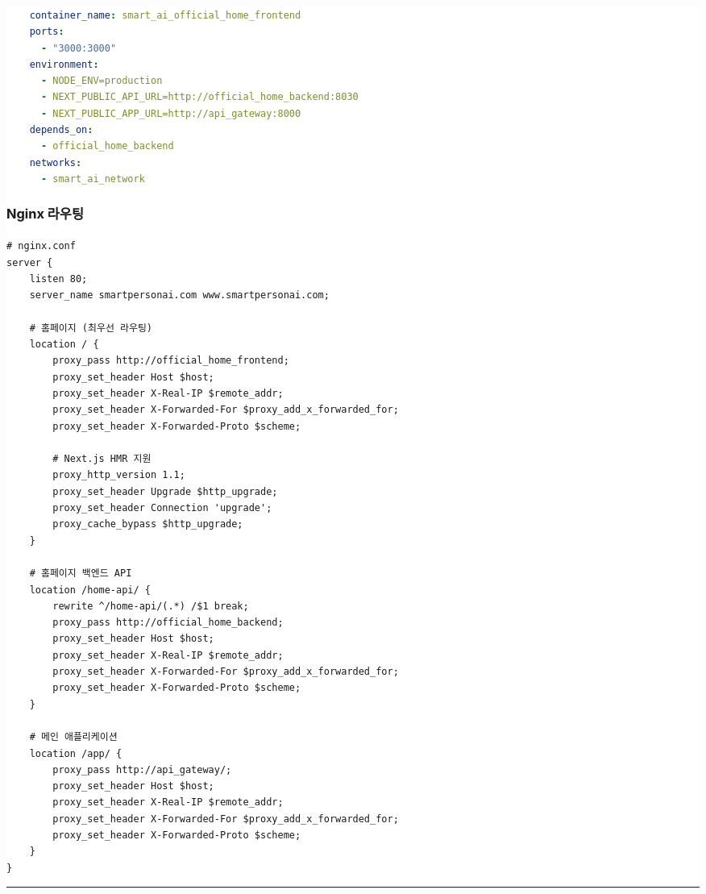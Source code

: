 ```yaml
    container_name: smart_ai_official_home_frontend
    ports:
      - "3000:3000"
    environment:
      - NODE_ENV=production
      - NEXT_PUBLIC_API_URL=http://official_home_backend:8030
      - NEXT_PUBLIC_APP_URL=http://api_gateway:8000
    depends_on:
      - official_home_backend
    networks:
      - smart_ai_network
```

### Nginx 라우팅

```nginx
# nginx.conf
server {
    listen 80;
    server_name smartpersonai.com www.smartpersonai.com;
    
    # 홈페이지 (최우선 라우팅)
    location / {
        proxy_pass http://official_home_frontend;
        proxy_set_header Host $host;
        proxy_set_header X-Real-IP $remote_addr;
        proxy_set_header X-Forwarded-For $proxy_add_x_forwarded_for;
        proxy_set_header X-Forwarded-Proto $scheme;
        
        # Next.js HMR 지원
        proxy_http_version 1.1;
        proxy_set_header Upgrade $http_upgrade;
        proxy_set_header Connection 'upgrade';
        proxy_cache_bypass $http_upgrade;
    }

    # 홈페이지 백엔드 API
    location /home-api/ {
        rewrite ^/home-api/(.*) /$1 break;
        proxy_pass http://official_home_backend;
        proxy_set_header Host $host;
        proxy_set_header X-Real-IP $remote_addr;
        proxy_set_header X-Forwarded-For $proxy_add_x_forwarded_for;
        proxy_set_header X-Forwarded-Proto $scheme;
    }

    # 메인 애플리케이션
    location /app/ {
        proxy_pass http://api_gateway/;
        proxy_set_header Host $host;
        proxy_set_header X-Real-IP $remote_addr;
        proxy_set_header X-Forwarded-For $proxy_add_x_forwarded_for;
        proxy_set_header X-Forwarded-Proto $scheme;
    }
}
```

---